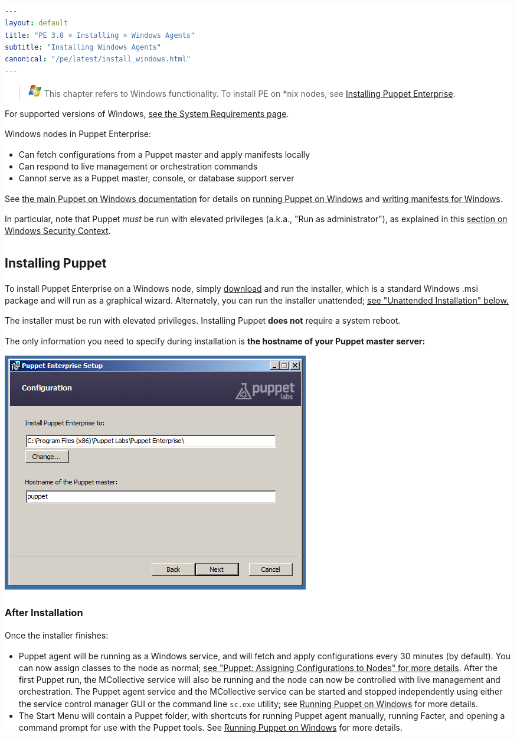 ```yaml
---
layout: default
title: "PE 3.8 » Installing » Windows Agents"
subtitle: "Installing Windows Agents"
canonical: "/pe/latest/install_windows.html"
---
```



[pedownloads]: http://info.puppetlabs.com/download-pe.html
[puppet.conf]: /puppet/3.7/reference/config_file_main.html
[environment]: /puppet/3.7/reference/environments.html

> ![windows logo](./images/windows-logo-small.jpg) This chapter refers to Windows functionality. To install PE on \*nix nodes, see [Installing Puppet Enterprise](./install_basic.html).

For supported versions of Windows, [see the System Requirements page](./install_system_requirements.html#operating-system).

Windows nodes in Puppet Enterprise:

* Can fetch configurations from a Puppet master and apply manifests locally
* Can respond to live management or orchestration commands
* Cannot serve as a Puppet master, console, or database support server

See [the main Puppet on Windows documentation](/windows/) for details on [running Puppet on Windows](/windows/running.html) and [writing manifests for Windows](/windows/writing.html).

In particular, note that Puppet *must* be run with elevated privileges (a.k.a., "Run as administrator"), as explained in this [section on Windows Security Context](/windows/running.html#security-context).

[running]: /windows/running.html

[startmenu]: ./images/windows/start_menu.png
[server]: ./images/windows/wizard_server.png

Installing Puppet
-----

To install Puppet Enterprise on a Windows node, simply [download][pedownloads] and run the installer, which is a standard Windows .msi package and will run as a graphical wizard. Alternately, you can run the installer unattended; [see "Unattended Installation" below.](#unattended-installation)

The installer must be run with elevated privileges. Installing Puppet **does not** require a system reboot.

The only information you need to specify during installation is **the hostname of your Puppet master server:**

![Puppet master hostname selection][server]

### After Installation

Once the installer finishes:

* Puppet agent will be running as a Windows service, and will fetch and apply configurations every 30 minutes (by default). You can now assign classes to the node as normal; [see "Puppet: Assigning Configurations to Nodes" for more details](./puppet_assign_configurations.html). After the first Puppet run, the MCollective service will also be running and the node can now be controlled with live management and orchestration. The Puppet agent service and the MCollective service can be started and stopped independently using either the service control manager GUI or the command line `sc.exe` utility; see [Running Puppet on Windows](/windows/running.html#configuring-the-agent-service) for more details.
* The Start Menu will contain a Puppet folder, with shortcuts for running Puppet agent manually, running Facter, and opening a command prompt for use with the Puppet tools. See [Running Puppet on Windows][running] for more details.


[s]: /references/3.7.latest/configuration.html#server
[c]: /references/3.7.latest/configuration.html#caserver
[r]: /references/3.7.latest/configuration.html#certname
[e]: /references/3.7.latest/configuration.html#environment
